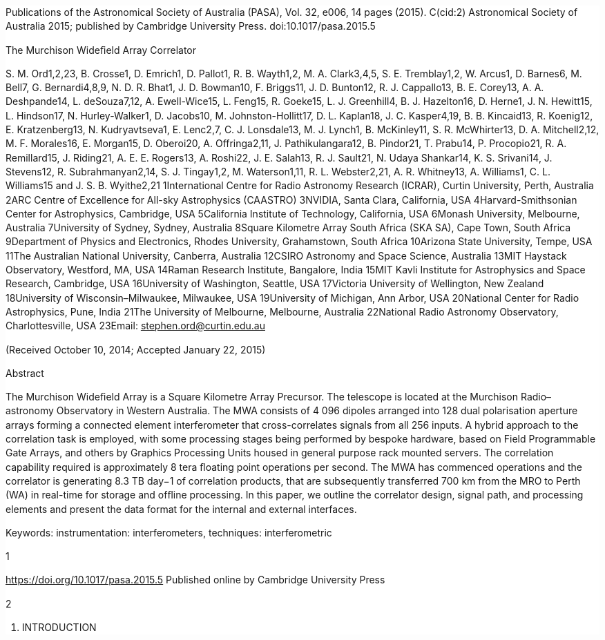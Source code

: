 Publications of the Astronomical Society of Australia (PASA), Vol. 32, e006, 14 pages (2015). C(cid:2) Astronomical Society of Australia 2015; published by Cambridge University Press. doi:10.1017/pasa.2015.5

The Murchison Wideﬁeld Array Correlator

S. M. Ord1,2,23, B. Crosse1, D. Emrich1, D. Pallot1, R. B. Wayth1,2, M. A. Clark3,4,5, S. E. Tremblay1,2, W. Arcus1, D. Barnes6, M. Bell7, G. Bernardi4,8,9, N. D. R. Bhat1, J. D. Bowman10, F. Briggs11, J. D. Bunton12, R. J. Cappallo13, B. E. Corey13, A. A. Deshpande14, L. deSouza7,12, A. Ewell-Wice15, L. Feng15, R. Goeke15, L. J. Greenhill4, B. J. Hazelton16, D. Herne1, J. N. Hewitt15, L. Hindson17, N. Hurley-Walker1, D. Jacobs10, M. Johnston-Hollitt17, D. L. Kaplan18, J. C. Kasper4,19, B. B. Kincaid13, R. Koenig12, E. Kratzenberg13, N. Kudryavtseva1, E. Lenc2,7, C. J. Lonsdale13, M. J. Lynch1, B. McKinley11, S. R. McWhirter13, D. A. Mitchell2,12, M. F. Morales16, E. Morgan15, D. Oberoi20, A. Offringa2,11, J. Pathikulangara12, B. Pindor21, T. Prabu14, P. Procopio21, R. A. Remillard15, J. Riding21, A. E. E. Rogers13, A. Roshi22, J. E. Salah13, R. J. Sault21, N. Udaya Shankar14, K. S. Srivani14, J. Stevens12, R. Subrahmanyan2,14, S. J. Tingay1,2, M. Waterson1,11, R. L. Webster2,21, A. R. Whitney13, A. Williams1, C. L. Williams15 and J. S. B. Wyithe2,21 1International Centre for Radio Astronomy Research (ICRAR), Curtin University, Perth, Australia 2ARC Centre of Excellence for All-sky Astrophysics (CAASTRO) 3NVIDIA, Santa Clara, California, USA 4Harvard-Smithsonian Center for Astrophysics, Cambridge, USA 5California Institute of Technology, California, USA 6Monash University, Melbourne, Australia 7University of Sydney, Sydney, Australia 8Square Kilometre Array South Africa (SKA SA), Cape Town, South Africa 9Department of Physics and Electronics, Rhodes University, Grahamstown, South Africa 10Arizona State University, Tempe, USA 11The Australian National University, Canberra, Australia 12CSIRO Astronomy and Space Science, Australia 13MIT Haystack Observatory, Westford, MA, USA 14Raman Research Institute, Bangalore, India 15MIT Kavli Institute for Astrophysics and Space Research, Cambridge, USA 16University of Washington, Seattle, USA 17Victoria University of Wellington, New Zealand 18University of Wisconsin–Milwaukee, Milwaukee, USA 19University of Michigan, Ann Arbor, USA 20National Center for Radio Astrophysics, Pune, India 21The University of Melbourne, Melbourne, Australia 22National Radio Astronomy Observatory, Charlottesville, USA 23Email: stephen.ord@curtin.edu.au

(Received October 10, 2014; Accepted January 22, 2015)

Abstract

The Murchison Wideﬁeld Array is a Square Kilometre Array Precursor. The telescope is located at the Murchison Radio– astronomy Observatory in Western Australia. The MWA consists of 4 096 dipoles arranged into 128 dual polarisation aperture arrays forming a connected element interferometer that cross-correlates signals from all 256 inputs. A hybrid approach to the correlation task is employed, with some processing stages being performed by bespoke hardware, based on Field Programmable Gate Arrays, and others by Graphics Processing Units housed in general purpose rack mounted servers. The correlation capability required is approximately 8 tera ﬂoating point operations per second. The MWA has commenced operations and the correlator is generating 8.3 TB day−1 of correlation products, that are subsequently transferred 700 km from the MRO to Perth (WA) in real-time for storage and ofﬂine processing. In this paper, we outline the correlator design, signal path, and processing elements and present the data format for the internal and external interfaces.

Keywords: instrumentation: interferometers, techniques: interferometric

1

https://doi.org/10.1017/pasa.2015.5 Published online by Cambridge University Press

2

1. INTRODUCTION
